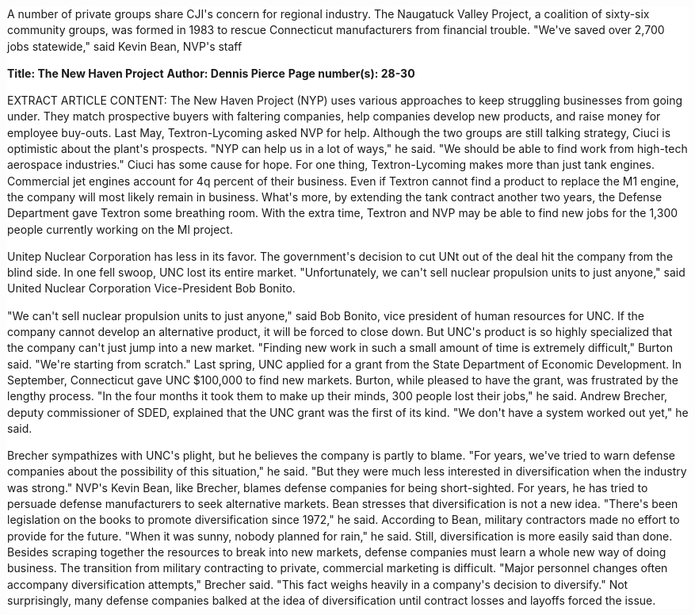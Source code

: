 A number of private groups share CJI's concern for 
regional industry. The Naugatuck Valley Project, a coalition 
of sixty-six community groups, was formed in 1983 to rescue 
Connecticut manufacturers from financial trouble. "We've 
saved over 2,700 jobs statewide," said Kevin Bean, NVP's staff



**Title: The New Haven Project**
**Author: Dennis Pierce**
**Page number(s): 28-30**

EXTRACT ARTICLE CONTENT:
The New Haven Project (NYP) uses various approaches to keep struggling businesses from going under. They match prospective buyers with faltering companies, help companies develop new products, and raise money for employee buy-outs. Last May, Textron-Lycoming asked NVP for help. Although the two groups are still talking strategy, Ciuci is optimistic about the plant's prospects. "NYP can help us in a lot of ways," he said. "We should be able to find work from high-tech aerospace industries." Ciuci has some cause for hope. For one thing, Textron-Lycoming makes more than just tank engines. Commercial jet engines account for 4q percent of their business. Even if Textron cannot find a product to replace the M1 engine, the company will most likely remain in business. What's more, by extending the tank contract another two years, the Defense Department gave Textron some breathing room. With the extra time, Textron and NVP may be able to find new jobs for the 1,300 people currently working on the Ml project. 

Unitep Nuclear Corporation has less in its favor. The government's decision to cut UNt out of the deal hit the company from the blind side. In one fell swoop, UNC lost its entire market. "Unfortunately, we can't sell nuclear propulsion units to just anyone," said United Nuclear Corporation Vice-President Bob Bonito.


"We can't sell nuclear propulsion units to just anyone," said Bob Bonito, vice president of human resources for UNC. If the company cannot develop an alternative product, it will be forced to close down. But UNC's product is so highly specialized that the company can't just jump into a new market. "Finding new work in such a small amount of time is extremely difficult," Burton said. "We're starting from scratch." Last spring, UNC applied for a grant from the State Department of Economic Development. In September, Connecticut gave UNC $100,000 to find new markets. Burton, while pleased to have the grant, was frustrated by the lengthy process. "In the four months it took them to make up their minds, 300 people lost their jobs," he said. Andrew Brecher, deputy commissioner of SDED, explained that the UNC grant was the first of its kind. "We don't have a system worked out yet," he said. 

Brecher sympathizes with UNC's plight, but he believes the company is partly to blame. "For years, we've tried to warn defense companies about the possibility of this situation," he said. "But they were much less interested in diversification when the industry was strong." NVP's Kevin Bean, like Brecher, blames defense companies for being short-sighted. For years, he has tried to persuade defense manufacturers to seek alternative markets. Bean stresses that diversification is not a new idea. "There's been legislation on the books to promote diversification since 1972," he said. According to Bean, military contractors made no effort to provide for the future. "When it was sunny, nobody planned for rain," he said. Still, diversification is more easily said than done. Besides scraping together the resources to break into new markets, defense companies must learn a whole new way of doing business. The transition from military contracting to private, commercial marketing is difficult. "Major personnel changes often accompany diversification attempts," Brecher said. "This fact weighs heavily in a company's decision to diversify." Not surprisingly, many defense companies balked at the idea of diversification until contract losses and layoffs forced the issue. 

